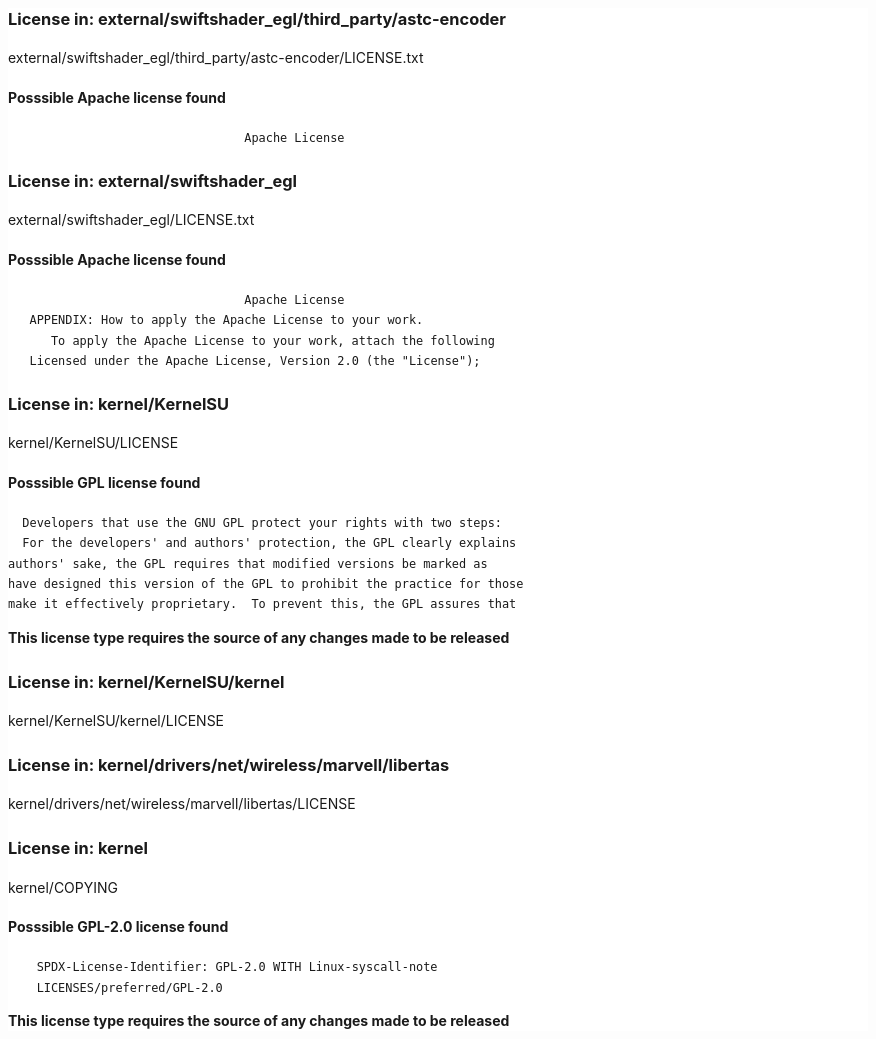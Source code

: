

### License in: external/swiftshader_egl/third_party/astc-encoder
external/swiftshader_egl/third_party/astc-encoder/LICENSE.txt
#### Posssible  Apache  license found
```
                                 Apache License
```

### License in: external/swiftshader_egl
external/swiftshader_egl/LICENSE.txt
#### Posssible  Apache  license found
```
                                 Apache License
   APPENDIX: How to apply the Apache License to your work.
      To apply the Apache License to your work, attach the following
   Licensed under the Apache License, Version 2.0 (the "License");
```



### License in: kernel/KernelSU
kernel/KernelSU/LICENSE
#### Posssible  GPL  license found
```
  Developers that use the GNU GPL protect your rights with two steps:
  For the developers' and authors' protection, the GPL clearly explains
authors' sake, the GPL requires that modified versions be marked as
have designed this version of the GPL to prohibit the practice for those
make it effectively proprietary.  To prevent this, the GPL assures that
```
**This license type requires the source of any changes made to be released**

### License in: kernel/KernelSU/kernel
kernel/KernelSU/kernel/LICENSE

### License in: kernel/drivers/net/wireless/marvell/libertas
kernel/drivers/net/wireless/marvell/libertas/LICENSE



### License in: kernel
kernel/COPYING
#### Posssible GPL-2.0 license found
```
	SPDX-License-Identifier: GPL-2.0 WITH Linux-syscall-note
	LICENSES/preferred/GPL-2.0
```
**This license type requires the source of any changes made to be released**
